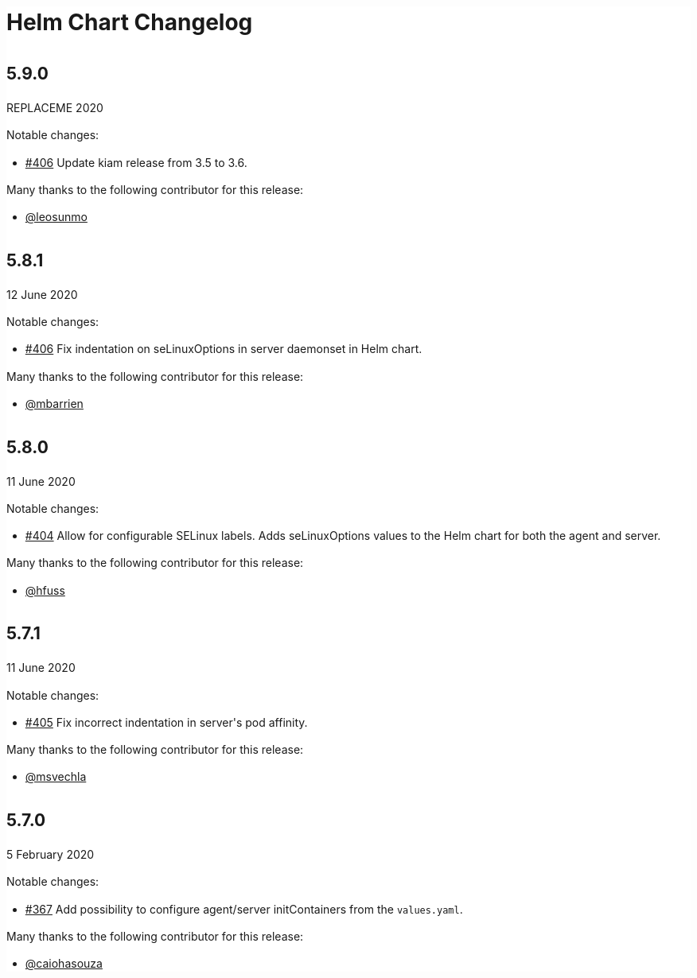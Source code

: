 # Helm Chart Changelog

## 5.9.0
REPLACEME 2020

Notable changes:
* [#406](https://github.com/uswitch/kiam/pull/REPLACEME) Update kiam release from 3.5 to 3.6.

Many thanks to the following contributor for this release:
* [@leosunmo](https://github.com/leosunmo)

## 5.8.1
12 June 2020

Notable changes:
* [#406](https://github.com/uswitch/kiam/pull/406) Fix indentation on seLinuxOptions in server daemonset in Helm chart.

Many thanks to the following contributor for this release:
* [@mbarrien](https://github.com/mbarrien)


## 5.8.0
11 June 2020

Notable changes:
* [#404](https://github.com/uswitch/kiam/pull/404) Allow for configurable SELinux labels. Adds seLinuxOptions values to the Helm chart for both the agent and server.

Many thanks to the following contributor for this release:
* [@hfuss](https://github.com/hfuss)

## 5.7.1
11 June 2020

Notable changes:
* [#405](https://github.com/uswitch/kiam/pull/405) Fix incorrect indentation in server's pod affinity.

Many thanks to the following contributor for this release:
* [@msvechla](https://github.com/msvechla)

## 5.7.0
5 February 2020

Notable changes:
* [#367](https://github.com/uswitch/kiam/pull/367) Add possibility to configure agent/server initContainers from the `values.yaml`.

Many thanks to the following contributor for this release:
* [@caiohasouza](https://github.com/caiohasouza)
